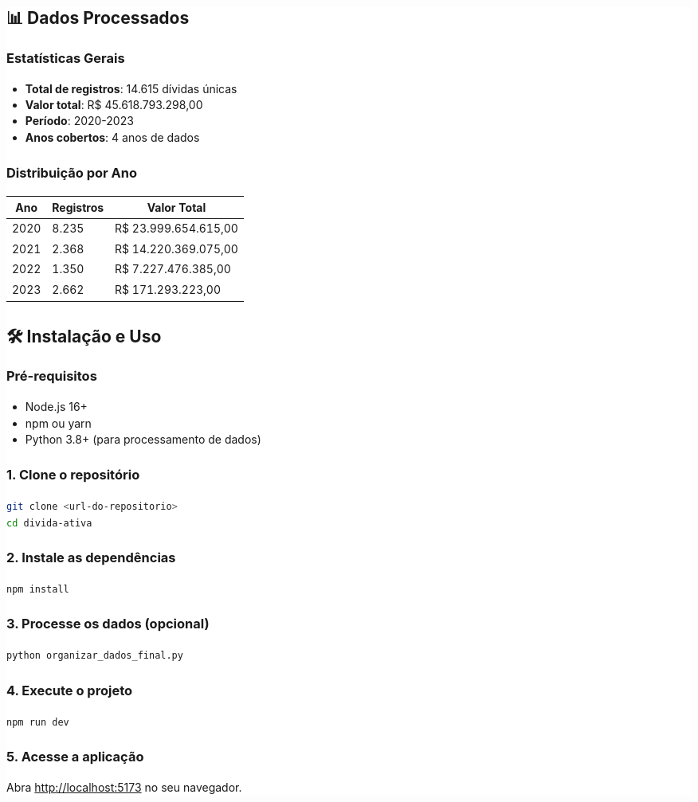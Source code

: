 ## 📊 Dados Processados

### Estatísticas Gerais
- **Total de registros**: 14.615 dívidas únicas
- **Valor total**: R$ 45.618.793.298,00
- **Período**: 2020-2023
- **Anos cobertos**: 4 anos de dados

### Distribuição por Ano
| Ano | Registros | Valor Total |
|-----|-----------|-------------|
| 2020 | 8.235 | R$ 23.999.654.615,00 |
| 2021 | 2.368 | R$ 14.220.369.075,00 |
| 2022 | 1.350 | R$ 7.227.476.385,00 |
| 2023 | 2.662 | R$ 171.293.223,00 |

## 🛠️ Instalação e Uso

### Pré-requisitos
- Node.js 16+ 
- npm ou yarn
- Python 3.8+ (para processamento de dados)

### 1. Clone o repositório
```bash
git clone <url-do-repositorio>
cd divida-ativa
```

### 2. Instale as dependências
```bash
npm install
```

### 3. Processe os dados (opcional)
```bash
python organizar_dados_final.py
```

### 4. Execute o projeto
```bash
npm run dev
```

### 5. Acesse a aplicação
Abra [http://localhost:5173](http://localhost:5173) no seu navegador.

